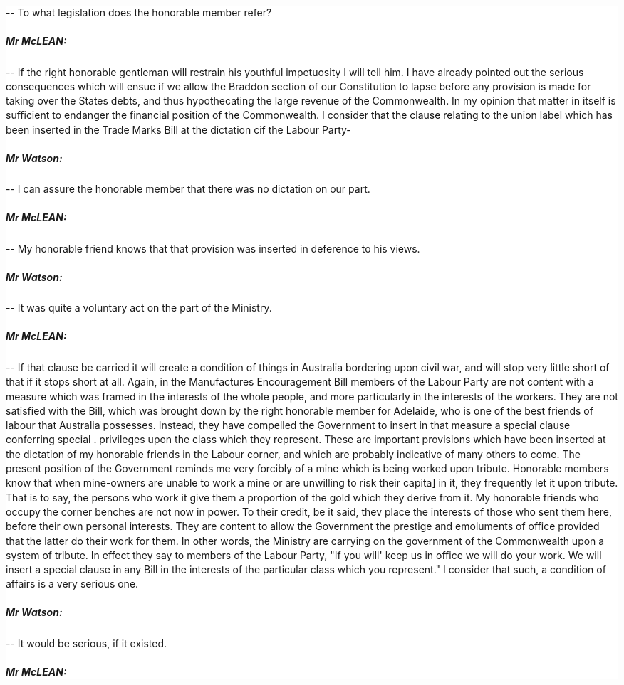 -- To what legislation does the honorable member refer? 

##### Mr McLEAN:

-- If the right honorable gentleman will restrain his youthful impetuosity I will tell him. I have already pointed out the serious consequences which will ensue if we allow the Braddon section of our Constitution to lapse before any provision is made for taking over the States debts, and thus hypothecating the large revenue of the Commonwealth. In my  opinion that matter in itself is sufficient to endanger the financial position of the Commonwealth. I consider that the clause relating to the union label which has been inserted in the Trade Marks Bill at the dictation cif the Labour Party- 

##### Mr Watson:

-- I can assure the honorable member that there was no dictation on our part. 

##### Mr McLEAN:

-- My honorable friend knows that that provision was inserted in deference to his views. 

##### Mr Watson:

-- It was quite a voluntary act on the part of the Ministry. 

##### Mr McLEAN:

-- If that clause be carried it will create a condition of things in Australia bordering upon civil war, and will stop very little short of that if it stops short at all. Again, in the Manufactures Encouragement Bill members of the Labour Party are not content with a measure which was framed in the interests of the whole people, and more particularly in the interests of the workers. They are not satisfied with the Bill, which was brought down by the right honorable member for Adelaide, who is one of the best friends of labour that Australia possesses. Instead, they have compelled the Government to insert in that measure a special clause conferring special . privileges upon the class which they represent. These are important provisions which have been inserted at the dictation of my honorable friends in the Labour corner, and which are probably indicative of many others to come. The present position of the Government reminds me very forcibly of a mine which is being worked upon tribute. Honorable members know that when mine-owners are unable to work a mine or are unwilling to risk their capita] in it, they frequently let it upon tribute. That is to say, the persons who work it give them a proportion of the gold which they derive from it. My honorable friends who occupy the corner benches are not now in power. To their credit, be it said, thev place the interests of those who sent them here, before their own personal interests. They are content to allow the Government the prestige and emoluments of office provided that the latter do their work for them. In other words, the Ministry are carrying on the government of the Commonwealth upon a  system  of tribute. In effect they say to members of the Labour Party, "If you will' keep us in office we will do your work. We will insert a special clause in any Bill in the interests of the particular class which you represent." I consider that such, a condition of affairs is a very serious one. 

##### Mr Watson:

-- It would be serious, if it existed. 

##### Mr McLEAN:
